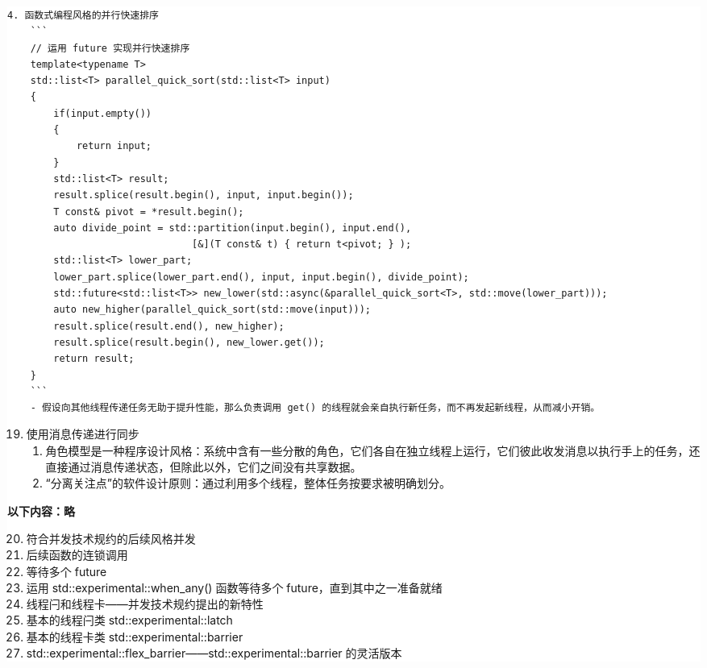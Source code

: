     4. 函数式编程风格的并行快速排序
        ```
        // 运用 future 实现并行快速排序
        template<typename T>
        std::list<T> parallel_quick_sort(std::list<T> input)
        {
            if(input.empty())
            {
                return input;
            }
            std::list<T> result;
            result.splice(result.begin(), input, input.begin());
            T const& pivot = *result.begin();
            auto divide_point = std::partition(input.begin(), input.end(), 
                                    [&](T const& t) { return t<pivot; } );
            std::list<T> lower_part;
            lower_part.splice(lower_part.end(), input, input.begin(), divide_point);
            std::future<std::list<T>> new_lower(std::async(&parallel_quick_sort<T>, std::move(lower_part)));
            auto new_higher(parallel_quick_sort(std::move(input)));
            result.splice(result.end(), new_higher);
            result.splice(result.begin(), new_lower.get());
            return result;
        }
        ```
        - 假设向其他线程传递任务无助于提升性能，那么负责调用 get() 的线程就会亲自执行新任务，而不再发起新线程，从而减小开销。


19. 使用消息传递进行同步
    1. 角色模型是一种程序设计风格：系统中含有一些分散的角色，它们各自在独立线程上运行，它们彼此收发消息以执行手上的任务，还直接通过消息传递状态，但除此以外，它们之间没有共享数据。
    2. “分离关注点”的软件设计原则：通过利用多个线程，整体任务按要求被明确划分。

**以下内容：略**

20. 符合并发技术规约的后续风格并发
21. 后续函数的连锁调用
22. 等待多个 future
23. 运用 std::experimental::when_any() 函数等待多个 future，直到其中之一准备就绪
24. 线程闩和线程卡——并发技术规约提出的新特性
25. 基本的线程闩类 std::experimental::latch
26. 基本的线程卡类 std::experimental::barrier
27. std::experimental::flex_barrier——std::experimental::barrier 的灵活版本
